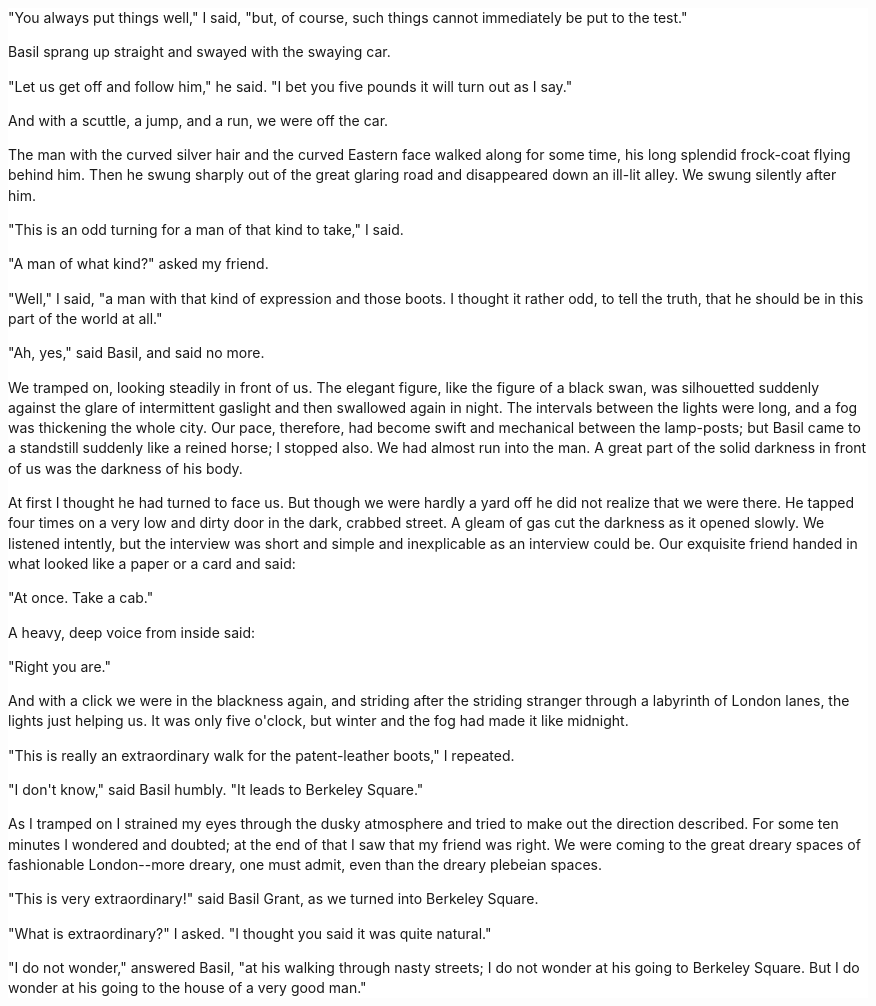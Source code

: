 "You always put things well," I said, "but, of course, such things cannot immediately be put to the test."

Basil sprang up straight and swayed with the swaying car.

"Let us get off and follow him," he said. "I bet you five pounds it will turn out as I say."

And with a scuttle, a jump, and a run, we were off the car.

The man with the curved silver hair and the curved Eastern face walked along for some time, his long splendid frock-coat flying behind him. Then he swung sharply out of the great glaring road and disappeared down an ill-lit alley. We swung silently after him.

"This is an odd turning for a man of that kind to take," I said.

"A man of what kind?" asked my friend.

"Well," I said, "a man with that kind of expression and those boots. I thought it rather odd, to tell the truth, that he should be in this part of the world at all."

"Ah, yes," said Basil, and said no more.

We tramped on, looking steadily in front of us. The elegant figure, like the figure of a black swan, was silhouetted suddenly against the glare of intermittent gaslight and then swallowed again in night. The intervals between the lights were long, and a fog was thickening the whole city. Our pace, therefore, had become swift and mechanical between the lamp-posts; but Basil came to a standstill suddenly like a reined horse; I stopped also. We had almost run into the man. A great part of the solid darkness in front of us was the darkness of his body.

At first I thought he had turned to face us. But though we were hardly a yard off he did not realize that we were there. He tapped four times on a very low and dirty door in the dark, crabbed street. A gleam of gas cut the darkness as it opened slowly. We listened intently, but the interview was short and simple and inexplicable as an interview could be. Our exquisite friend handed in what looked like a paper or a card and said:

"At once. Take a cab."

A heavy, deep voice from inside said:

"Right you are."

And with a click we were in the blackness again, and striding after the striding stranger through a labyrinth of London lanes, the lights just helping us. It was only five o'clock, but winter and the fog had made it like midnight.

"This is really an extraordinary walk for the patent-leather boots," I repeated.

"I don't know," said Basil humbly. "It leads to Berkeley Square."

As I tramped on I strained my eyes through the dusky atmosphere and tried to make out the direction described. For some ten minutes I wondered and doubted; at the end of that I saw that my friend was right. We were coming to the great dreary spaces of fashionable London--more dreary, one must admit, even than the dreary plebeian spaces.

"This is very extraordinary!" said Basil Grant, as we turned into Berkeley Square.

"What is extraordinary?" I asked. "I thought you said it was quite natural."

"I do not wonder," answered Basil, "at his walking through nasty streets; I do not wonder at his going to Berkeley Square. But I do wonder at his going to the house of a very good man."
